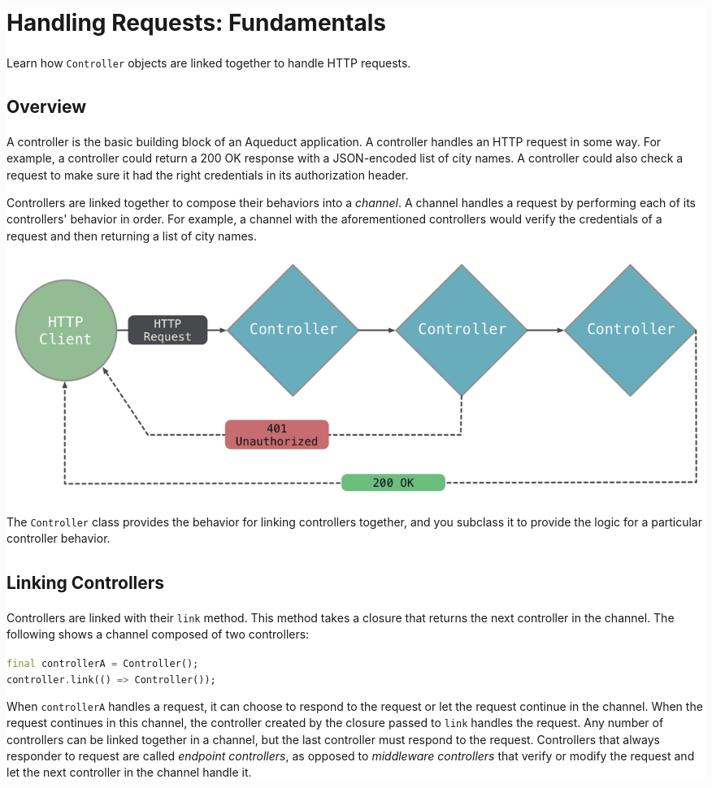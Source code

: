 # Handling Requests: Fundamentals

Learn how `Controller` objects are linked together to handle HTTP requests.

## Overview

A controller is the basic building block of an Aqueduct application. A controller handles an HTTP request in some way. For example, a controller could return a 200 OK response with a JSON-encoded list of city names. A controller could also check a request to make sure it had the right credentials in its authorization header.

Controllers are linked together to compose their behaviors into a *channel*. A channel handles a request by performing each of its controllers' behavior in order. For example, a channel with the aforementioned controllers would verify the credentials of a request and then returning a list of city names.

![Aqueduct Channel](../img/simple_controller_diagram.png)

The `Controller` class provides the behavior for linking controllers together, and you subclass it to provide the logic for a particular controller behavior.

## Linking Controllers

Controllers are linked with their `link` method. This method takes a closure that returns the next controller in the channel. The following shows a channel composed of two controllers:

```dart
final controllerA = Controller();
controller.link(() => Controller());
```

When `controllerA` handles a request, it can choose to respond to the request or let the request continue in the channel. When the request continues in this channel, the controller created by the closure passed to `link` handles the request. Any number of controllers can be linked together in a channel, but the last controller must respond to the request. Controllers that always responder to request are called *endpoint controllers*, as opposed to *middleware controllers* that verify or modify the request and let the next controller in the channel handle it.
